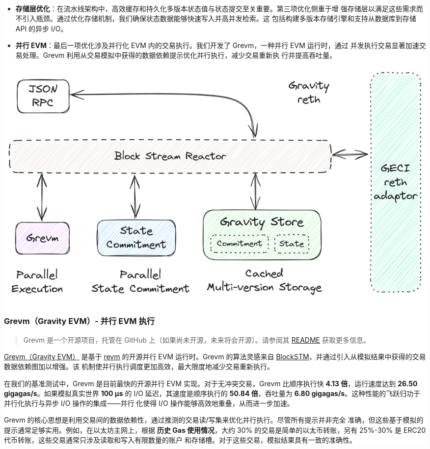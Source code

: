 - **存储层优化**：在流水线架构中，高效缓存和持久化多版本状态值与状态提交至关重要。第三项优化侧重于增
  强存储层以满足这些需求而不引入瓶颈。通过优化存储机制，我们确保状态数据能够快速写入并高并发检索。这
  包括构建多版本存储引擎和支持从数据库到存储 API 的异步 I/O。

- **并行 EVM**：最后一项优化涉及并行化 EVM 内的交易执行。我们开发了 Grevm，一种并行 EVM 运行时，通过
  并发执行交易显著加速交易处理。Grevm 利用从交易模拟中获得的数据依赖提示优化并行执行，减少交易重新执
  行并提高吞吐量。

![Gravity Reth Architecture](./assets/gravity_reth_pipeline.png)

### Grevm（Gravity EVM）- 并行 EVM 执行

> Grevm 是一个开源项目，托管在 GitHub 上（如果尚未开源，未来将会开源）。请参阅其
> [README](https://github.com/Galxe/grevm/blob/main/README.md) 获取更多信息。

[Grevm（Gravity EVM）](https://github.com/Galxe/grevm) 是基于
[revm](https://github.com/bluealloy/revm) 的开源并行 EVM 运行时。Grevm 的算法灵感来自
[BlockSTM](https://arxiv.org/abs/2203.06871)，并通过引入从模拟结果中获得的交易数据依赖图加以增强。该
机制使并行执行调度更加高效，最大限度地减少交易重新执行。

在我们的基准测试中，Grevm 是目前最快的开源并行 EVM 实现。对于无冲突交易，Grevm 比顺序执行快 **4.13
倍**，运行速度达到 **26.50 gigagas/s**。如果模拟真实世界 **100 μs** 的 I/O 延迟，其速度是顺序执行的
**50.84 倍**，吞吐量为 **6.80 gigagas/s**。这种性能的飞跃归功于并行化执行与异步 I/O 操作的集成——并行
化使得 I/O 操作能够高效地重叠，从而进一步加速。

Grevm 的核心思想是利用交易间的数据依赖性，通过推测的交易读/写集来优化并行执行。尽管所有提示并非完全
准确，但这些基于模拟的提示通常足够实用。例如，在以太坊主网上，根据 **历史 Gas 使用情况**，大约 30%
的交易是简单的以太币转账，另有 25%-30% 是 ERC20 代币转账，这些交易通常只涉及读取和写入有限数量的账户
和存储槽。对于这些交易，模拟结果具有一致的准确性。
